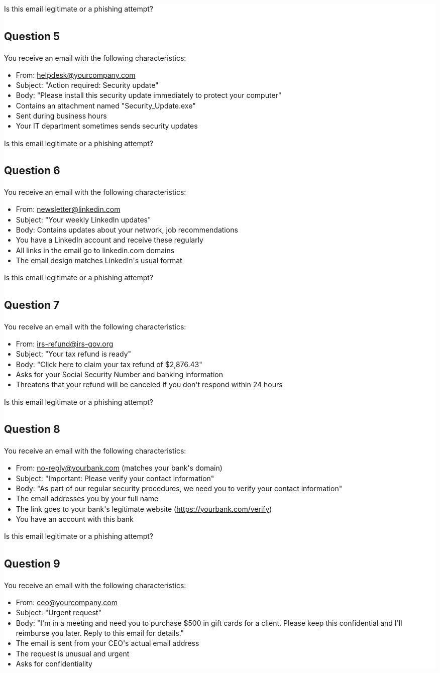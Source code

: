 Is this email legitimate or a phishing attempt?

## Question 5
You receive an email with the following characteristics:
- From: helpdesk@yourcompany.com
- Subject: "Action required: Security update"
- Body: "Please install this security update immediately to protect your computer"
- Contains an attachment named "Security_Update.exe"
- Sent during business hours
- Your IT department sometimes sends security updates

Is this email legitimate or a phishing attempt?

## Question 6
You receive an email with the following characteristics:
- From: newsletter@linkedin.com
- Subject: "Your weekly LinkedIn updates"
- Body: Contains updates about your network, job recommendations
- You have a LinkedIn account and receive these regularly
- All links in the email go to linkedin.com domains
- The email design matches LinkedIn's usual format

Is this email legitimate or a phishing attempt?

## Question 7
You receive an email with the following characteristics:
- From: irs-refund@irs-gov.org
- Subject: "Your tax refund is ready"
- Body: "Click here to claim your tax refund of $2,876.43"
- Asks for your Social Security Number and banking information
- Threatens that your refund will be canceled if you don't respond within 24 hours

Is this email legitimate or a phishing attempt?

## Question 8
You receive an email with the following characteristics:
- From: no-reply@yourbank.com (matches your bank's domain)
- Subject: "Important: Please verify your contact information"
- Body: "As part of our regular security procedures, we need you to verify your contact information"
- The email addresses you by your full name
- The link goes to your bank's legitimate website (https://yourbank.com/verify)
- You have an account with this bank

Is this email legitimate or a phishing attempt?

## Question 9
You receive an email with the following characteristics:
- From: ceo@yourcompany.com
- Subject: "Urgent request"
- Body: "I'm in a meeting and need you to purchase $500 in gift cards for a client. Please keep this confidential and I'll reimburse you later. Reply to this email for details."
- The email is sent from your CEO's actual email address
- The request is unusual and urgent
- Asks for confidentiality
